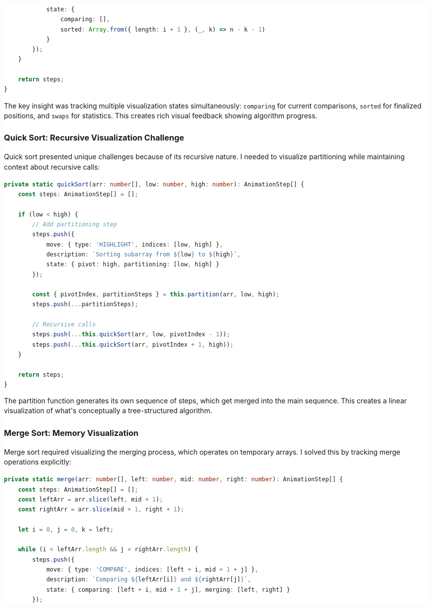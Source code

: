 ```typescript
            state: {
                comparing: [],
                sorted: Array.from({ length: i + 1 }, (_, k) => n - k - 1)
            }
        });
    }

    return steps;
}
```

The key insight was tracking multiple visualization states simultaneously: `comparing` for current comparisons, `sorted` for finalized positions, and `swaps` for statistics. This creates rich visual feedback showing algorithm progress.

### Quick Sort: Recursive Visualization Challenge

Quick sort presented unique challenges because of its recursive nature. I needed to visualize partitioning while maintaining context about recursive calls:

```typescript
private static quickSort(arr: number[], low: number, high: number): AnimationStep[] {
    const steps: AnimationStep[] = [];

    if (low < high) {
        // Add partitioning step
        steps.push({
            move: { type: 'HIGHLIGHT', indices: [low, high] },
            description: `Sorting subarray from ${low} to ${high}`,
            state: { pivot: high, partitioning: [low, high] }
        });

        const { pivotIndex, partitionSteps } = this.partition(arr, low, high);
        steps.push(...partitionSteps);

        // Recursive calls
        steps.push(...this.quickSort(arr, low, pivotIndex - 1));
        steps.push(...this.quickSort(arr, pivotIndex + 1, high));
    }

    return steps;
}
```

The partition function generates its own sequence of steps, which get merged into the main sequence. This creates a linear visualization of what's conceptually a tree-structured algorithm.

### Merge Sort: Memory Visualization

Merge sort required visualizing the merging process, which operates on temporary arrays. I solved this by tracking merge operations explicitly:

```typescript
private static merge(arr: number[], left: number, mid: number, right: number): AnimationStep[] {
    const steps: AnimationStep[] = [];
    const leftArr = arr.slice(left, mid + 1);
    const rightArr = arr.slice(mid + 1, right + 1);

    let i = 0, j = 0, k = left;

    while (i < leftArr.length && j < rightArr.length) {
        steps.push({
            move: { type: 'COMPARE', indices: [left + i, mid + 1 + j] },
            description: `Comparing ${leftArr[i]} and ${rightArr[j]}`,
            state: { comparing: [left + i, mid + 1 + j], merging: [left, right] }
        });
```